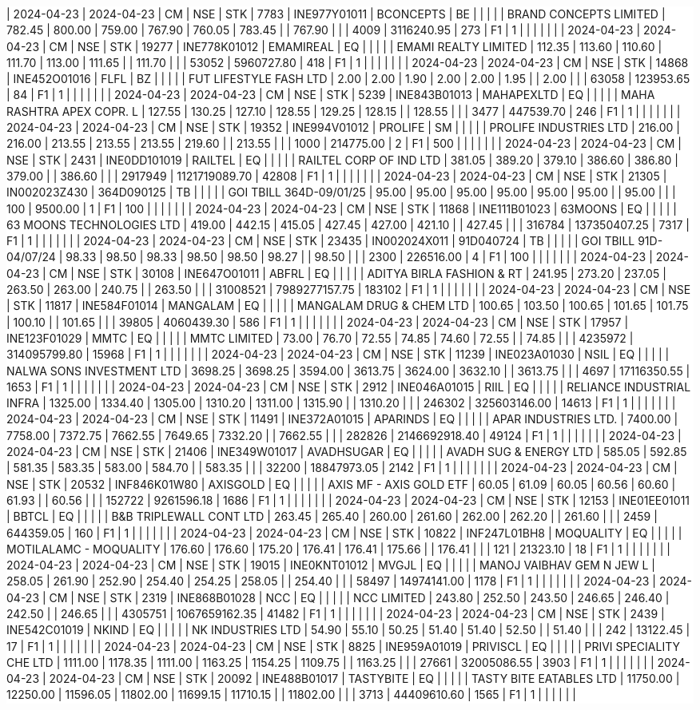 | 2024-04-23 | 2024-04-23 | CM | NSE | STK | 7783 | INE977Y01011 | BCONCEPTS | BE |  |  |  |  | BRAND CONCEPTS LIMITED | 782.45 | 800.00 | 759.00 | 767.90 | 760.05 | 783.45 |  | 767.90 |  |  | 4009 | 3116240.95 | 273 | F1 | 1 |  |  |  |  |  |
| 2024-04-23 | 2024-04-23 | CM | NSE | STK | 19277 | INE778K01012 | EMAMIREAL | EQ |  |  |  |  | EMAMI REALTY LIMITED | 112.35 | 113.60 | 110.60 | 111.70 | 113.00 | 111.65 |  | 111.70 |  |  | 53052 | 5960727.80 | 418 | F1 | 1 |  |  |  |  |  |
| 2024-04-23 | 2024-04-23 | CM | NSE | STK | 14868 | INE452O01016 | FLFL | BZ |  |  |  |  | FUT LIFESTYLE FASH LTD | 2.00 | 2.00 | 1.90 | 2.00 | 2.00 | 1.95 |  | 2.00 |  |  | 63058 | 123953.65 | 84 | F1 | 1 |  |  |  |  |  |
| 2024-04-23 | 2024-04-23 | CM | NSE | STK | 5239 | INE843B01013 | MAHAPEXLTD | EQ |  |  |  |  | MAHA RASHTRA APEX COPR. L | 127.55 | 130.25 | 127.10 | 128.55 | 129.25 | 128.15 |  | 128.55 |  |  | 3477 | 447539.70 | 246 | F1 | 1 |  |  |  |  |  |
| 2024-04-23 | 2024-04-23 | CM | NSE | STK | 19352 | INE994V01012 | PROLIFE | SM |  |  |  |  | PROLIFE INDUSTRIES LTD | 216.00 | 216.00 | 213.55 | 213.55 | 213.55 | 219.60 |  | 213.55 |  |  | 1000 | 214775.00 | 2 | F1 | 500 |  |  |  |  |  |
| 2024-04-23 | 2024-04-23 | CM | NSE | STK | 2431 | INE0DD101019 | RAILTEL | EQ |  |  |  |  | RAILTEL CORP OF IND LTD | 381.05 | 389.20 | 379.10 | 386.60 | 386.80 | 379.00 |  | 386.60 |  |  | 2917949 | 1121719089.70 | 42808 | F1 | 1 |  |  |  |  |  |
| 2024-04-23 | 2024-04-23 | CM | NSE | STK | 21305 | IN002023Z430 | 364D090125 | TB |  |  |  |  | GOI TBILL 364D-09/01/25 | 95.00 | 95.00 | 95.00 | 95.00 | 95.00 | 95.00 |  | 95.00 |  |  | 100 | 9500.00 | 1 | F1 | 100 |  |  |  |  |  |
| 2024-04-23 | 2024-04-23 | CM | NSE | STK | 11868 | INE111B01023 | 63MOONS | EQ |  |  |  |  | 63 MOONS TECHNOLOGIES LTD | 419.00 | 442.15 | 415.05 | 427.45 | 427.00 | 421.10 |  | 427.45 |  |  | 316784 | 137350407.25 | 7317 | F1 | 1 |  |  |  |  |  |
| 2024-04-23 | 2024-04-23 | CM | NSE | STK | 23435 | IN002024X011 | 91D040724 | TB |  |  |  |  | GOI TBILL 91D-04/07/24 | 98.33 | 98.50 | 98.33 | 98.50 | 98.50 | 98.27 |  | 98.50 |  |  | 2300 | 226516.00 | 4 | F1 | 100 |  |  |  |  |  |
| 2024-04-23 | 2024-04-23 | CM | NSE | STK | 30108 | INE647O01011 | ABFRL | EQ |  |  |  |  | ADITYA BIRLA FASHION & RT | 241.95 | 273.20 | 237.05 | 263.50 | 263.00 | 240.75 |  | 263.50 |  |  | 31008521 | 7989277157.75 | 183102 | F1 | 1 |  |  |  |  |  |
| 2024-04-23 | 2024-04-23 | CM | NSE | STK | 11817 | INE584F01014 | MANGALAM | EQ |  |  |  |  | MANGALAM DRUG & CHEM LTD | 100.65 | 103.50 | 100.65 | 101.65 | 101.75 | 100.10 |  | 101.65 |  |  | 39805 | 4060439.30 | 586 | F1 | 1 |  |  |  |  |  |
| 2024-04-23 | 2024-04-23 | CM | NSE | STK | 17957 | INE123F01029 | MMTC | EQ |  |  |  |  | MMTC LIMITED | 73.00 | 76.70 | 72.55 | 74.85 | 74.60 | 72.55 |  | 74.85 |  |  | 4235972 | 314095799.80 | 15968 | F1 | 1 |  |  |  |  |  |
| 2024-04-23 | 2024-04-23 | CM | NSE | STK | 11239 | INE023A01030 | NSIL | EQ |  |  |  |  | NALWA SONS INVESTMENT LTD | 3698.25 | 3698.25 | 3594.00 | 3613.75 | 3624.00 | 3632.10 |  | 3613.75 |  |  | 4697 | 17116350.55 | 1653 | F1 | 1 |  |  |  |  |  |
| 2024-04-23 | 2024-04-23 | CM | NSE | STK | 2912 | INE046A01015 | RIIL | EQ |  |  |  |  | RELIANCE INDUSTRIAL INFRA | 1325.00 | 1334.40 | 1305.00 | 1310.20 | 1311.00 | 1315.90 |  | 1310.20 |  |  | 246302 | 325603146.00 | 14613 | F1 | 1 |  |  |  |  |  |
| 2024-04-23 | 2024-04-23 | CM | NSE | STK | 11491 | INE372A01015 | APARINDS | EQ |  |  |  |  | APAR INDUSTRIES LTD. | 7400.00 | 7758.00 | 7372.75 | 7662.55 | 7649.65 | 7332.20 |  | 7662.55 |  |  | 282826 | 2146692918.40 | 49124 | F1 | 1 |  |  |  |  |  |
| 2024-04-23 | 2024-04-23 | CM | NSE | STK | 21406 | INE349W01017 | AVADHSUGAR | EQ |  |  |  |  | AVADH SUG & ENERGY LTD | 585.05 | 592.85 | 581.35 | 583.35 | 583.00 | 584.70 |  | 583.35 |  |  | 32200 | 18847973.05 | 2142 | F1 | 1 |  |  |  |  |  |
| 2024-04-23 | 2024-04-23 | CM | NSE | STK | 20532 | INF846K01W80 | AXISGOLD | EQ |  |  |  |  | AXIS MF - AXIS GOLD ETF | 60.05 | 61.09 | 60.05 | 60.56 | 60.60 | 61.93 |  | 60.56 |  |  | 152722 | 9261596.18 | 1686 | F1 | 1 |  |  |  |  |  |
| 2024-04-23 | 2024-04-23 | CM | NSE | STK | 12153 | INE01EE01011 | BBTCL | EQ |  |  |  |  | B&B TRIPLEWALL CONT LTD | 263.45 | 265.40 | 260.00 | 261.60 | 262.00 | 262.20 |  | 261.60 |  |  | 2459 | 644359.05 | 160 | F1 | 1 |  |  |  |  |  |
| 2024-04-23 | 2024-04-23 | CM | NSE | STK | 10822 | INF247L01BH8 | MOQUALITY | EQ |  |  |  |  | MOTILALAMC - MOQUALITY | 176.60 | 176.60 | 175.20 | 176.41 | 176.41 | 175.66 |  | 176.41 |  |  | 121 | 21323.10 | 18 | F1 | 1 |  |  |  |  |  |
| 2024-04-23 | 2024-04-23 | CM | NSE | STK | 19015 | INE0KNT01012 | MVGJL | EQ |  |  |  |  | MANOJ VAIBHAV GEM N JEW L | 258.05 | 261.90 | 252.90 | 254.40 | 254.25 | 258.05 |  | 254.40 |  |  | 58497 | 14974141.00 | 1178 | F1 | 1 |  |  |  |  |  |
| 2024-04-23 | 2024-04-23 | CM | NSE | STK | 2319 | INE868B01028 | NCC | EQ |  |  |  |  | NCC LIMITED | 243.80 | 252.50 | 243.50 | 246.65 | 246.40 | 242.50 |  | 246.65 |  |  | 4305751 | 1067659162.35 | 41482 | F1 | 1 |  |  |  |  |  |
| 2024-04-23 | 2024-04-23 | CM | NSE | STK | 2439 | INE542C01019 | NKIND | EQ |  |  |  |  | NK INDUSTRIES LTD | 54.90 | 55.10 | 50.25 | 51.40 | 51.40 | 52.50 |  | 51.40 |  |  | 242 | 13122.45 | 17 | F1 | 1 |  |  |  |  |  |
| 2024-04-23 | 2024-04-23 | CM | NSE | STK | 8825 | INE959A01019 | PRIVISCL | EQ |  |  |  |  | PRIVI SPECIALITY CHE LTD | 1111.00 | 1178.35 | 1111.00 | 1163.25 | 1154.25 | 1109.75 |  | 1163.25 |  |  | 27661 | 32005086.55 | 3903 | F1 | 1 |  |  |  |  |  |
| 2024-04-23 | 2024-04-23 | CM | NSE | STK | 20092 | INE488B01017 | TASTYBITE | EQ |  |  |  |  | TASTY BITE EATABLES LTD | 11750.00 | 12250.00 | 11596.05 | 11802.00 | 11699.15 | 11710.15 |  | 11802.00 |  |  | 3713 | 44409610.60 | 1565 | F1 | 1 |  |  |  |  |  |